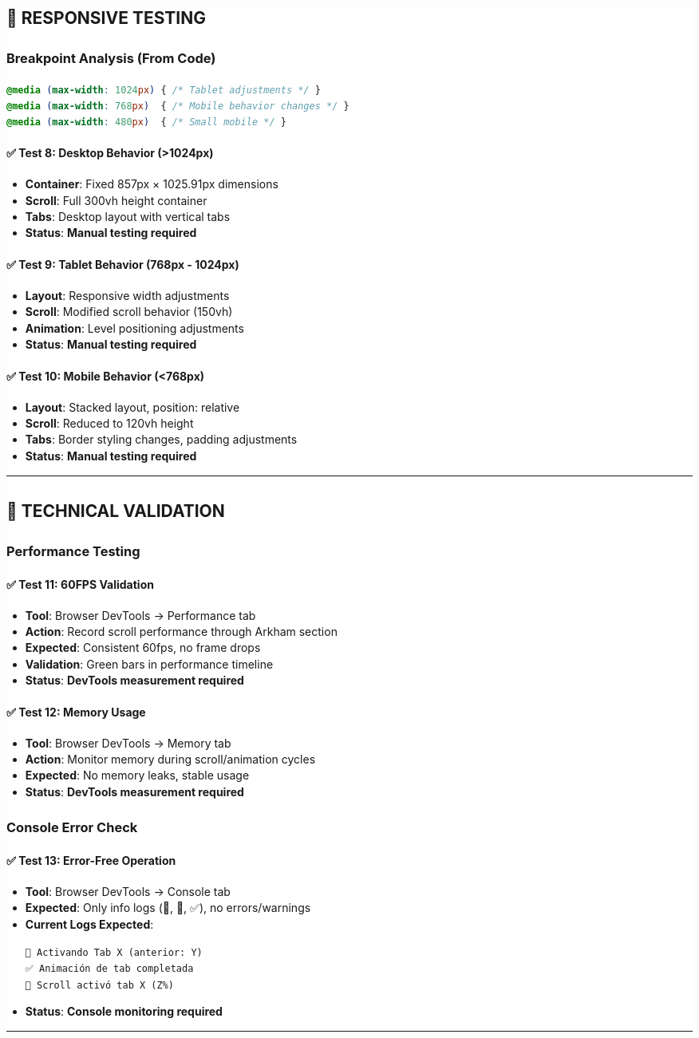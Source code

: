 
## 📱 RESPONSIVE TESTING

### Breakpoint Analysis (From Code)
```css
@media (max-width: 1024px) { /* Tablet adjustments */ }
@media (max-width: 768px)  { /* Mobile behavior changes */ }
@media (max-width: 480px)  { /* Small mobile */ }
```

#### ✅ **Test 8: Desktop Behavior (>1024px)**
- **Container**: Fixed 857px × 1025.91px dimensions
- **Scroll**: Full 300vh height container
- **Tabs**: Desktop layout with vertical tabs
- **Status**: **Manual testing required**

#### ✅ **Test 9: Tablet Behavior (768px - 1024px)**
- **Layout**: Responsive width adjustments
- **Scroll**: Modified scroll behavior (150vh)
- **Animation**: Level positioning adjustments
- **Status**: **Manual testing required**

#### ✅ **Test 10: Mobile Behavior (<768px)**
- **Layout**: Stacked layout, position: relative
- **Scroll**: Reduced to 120vh height
- **Tabs**: Border styling changes, padding adjustments
- **Status**: **Manual testing required**

---

## 🔧 TECHNICAL VALIDATION

### Performance Testing
#### ✅ **Test 11: 60FPS Validation**
- **Tool**: Browser DevTools → Performance tab
- **Action**: Record scroll performance through Arkham section
- **Expected**: Consistent 60fps, no frame drops
- **Validation**: Green bars in performance timeline
- **Status**: **DevTools measurement required**

#### ✅ **Test 12: Memory Usage**
- **Tool**: Browser DevTools → Memory tab
- **Action**: Monitor memory during scroll/animation cycles
- **Expected**: No memory leaks, stable usage
- **Status**: **DevTools measurement required**

### Console Error Check
#### ✅ **Test 13: Error-Free Operation**
- **Tool**: Browser DevTools → Console tab
- **Expected**: Only info logs (🎯, 📜, ✅), no errors/warnings
- **Current Logs Expected**:
  ```
  🎯 Activando Tab X (anterior: Y)
  ✅ Animación de tab completada  
  📜 Scroll activó tab X (Z%)
  ```
- **Status**: **Console monitoring required**

---